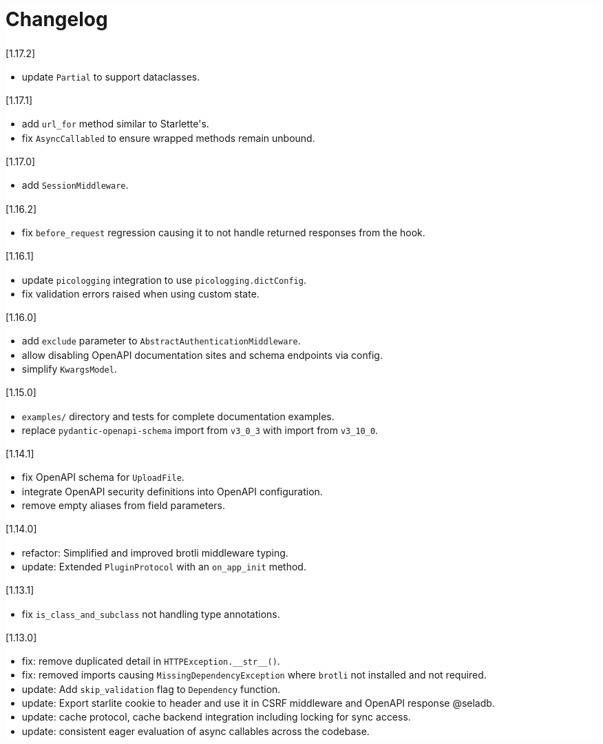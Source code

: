# Changelog

[1.17.2]

- update `Partial` to support dataclasses.

[1.17.1]

- add `url_for` method similar to Starlette's.
- fix `AsyncCallabled` to ensure wrapped methods remain unbound.

[1.17.0]

- add `SessionMiddleware`.

[1.16.2]

- fix `before_request` regression causing it to not handle returned responses from the hook.

[1.16.1]

- update `picologging` integration to use `picologging.dictConfig`.
- fix validation errors raised when using custom state.

[1.16.0]

- add `exclude` parameter to `AbstractAuthenticationMiddleware`.
- allow disabling OpenAPI documentation sites and schema endpoints via config.
- simplify `KwargsModel`.

[1.15.0]

- `examples/` directory and tests for complete documentation examples.
- replace `pydantic-openapi-schema` import from `v3_0_3` with import from `v3_10_0`.

[1.14.1]

- fix OpenAPI schema for `UploadFile`.
- integrate OpenAPI security definitions into OpenAPI configuration.
- remove empty aliases from field parameters.

[1.14.0]

- refactor: Simplified and improved brotli middleware typing.
- update: Extended `PluginProtocol` with an `on_app_init` method.

[1.13.1]

- fix `is_class_and_subclass` not handling type annotations.

[1.13.0]

- fix: remove duplicated detail in `HTTPException.__str__()`.
- fix: removed imports causing `MissingDependencyException` where `brotli` not installed and not required.
- update: Add `skip_validation` flag to `Dependency` function.
- update: Export starlite cookie to header and use it in CSRF middleware and OpenAPI response @seladb.
- update: cache protocol, cache backend integration including locking for sync access.
- update: consistent eager evaluation of async callables across the codebase.
